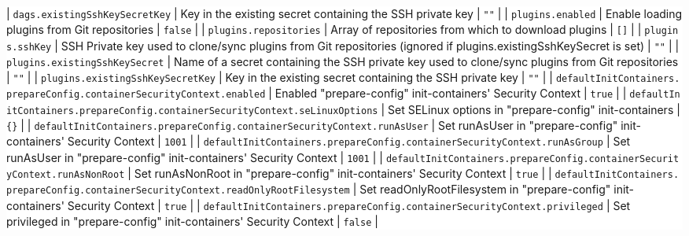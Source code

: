 | `dags.existingSshKeySecretKey`                                                                | Key in the existing secret containing the SSH private key                                                                                                                                                                                                                                                                            | `""`                      |
| `plugins.enabled`                                                                             | Enable loading plugins from Git repositories                                                                                                                                                                                                                                                                                         | `false`                   |
| `plugins.repositories`                                                                        | Array of repositories from which to download plugins                                                                                                                                                                                                                                                                                 | `[]`                      |
| `plugins.sshKey`                                                                              | SSH Private key used to clone/sync plugins from Git repositories (ignored if plugins.existingSshKeySecret is set)                                                                                                                                                                                                                    | `""`                      |
| `plugins.existingSshKeySecret`                                                                | Name of a secret containing the SSH private key used to clone/sync plugins from Git repositories                                                                                                                                                                                                                                     | `""`                      |
| `plugins.existingSshKeySecretKey`                                                             | Key in the existing secret containing the SSH private key                                                                                                                                                                                                                                                                            | `""`                      |
| `defaultInitContainers.prepareConfig.containerSecurityContext.enabled`                        | Enabled "prepare-config" init-containers' Security Context                                                                                                                                                                                                                                                                           | `true`                    |
| `defaultInitContainers.prepareConfig.containerSecurityContext.seLinuxOptions`                 | Set SELinux options in "prepare-config" init-containers                                                                                                                                                                                                                                                                              | `{}`                      |
| `defaultInitContainers.prepareConfig.containerSecurityContext.runAsUser`                      | Set runAsUser in "prepare-config" init-containers' Security Context                                                                                                                                                                                                                                                                  | `1001`                    |
| `defaultInitContainers.prepareConfig.containerSecurityContext.runAsGroup`                     | Set runAsUser in "prepare-config" init-containers' Security Context                                                                                                                                                                                                                                                                  | `1001`                    |
| `defaultInitContainers.prepareConfig.containerSecurityContext.runAsNonRoot`                   | Set runAsNonRoot in "prepare-config" init-containers' Security Context                                                                                                                                                                                                                                                               | `true`                    |
| `defaultInitContainers.prepareConfig.containerSecurityContext.readOnlyRootFilesystem`         | Set readOnlyRootFilesystem in "prepare-config" init-containers' Security Context                                                                                                                                                                                                                                                     | `true`                    |
| `defaultInitContainers.prepareConfig.containerSecurityContext.privileged`                     | Set privileged in "prepare-config" init-containers' Security Context                                                                                                                                                                                                                                                                 | `false`                   |